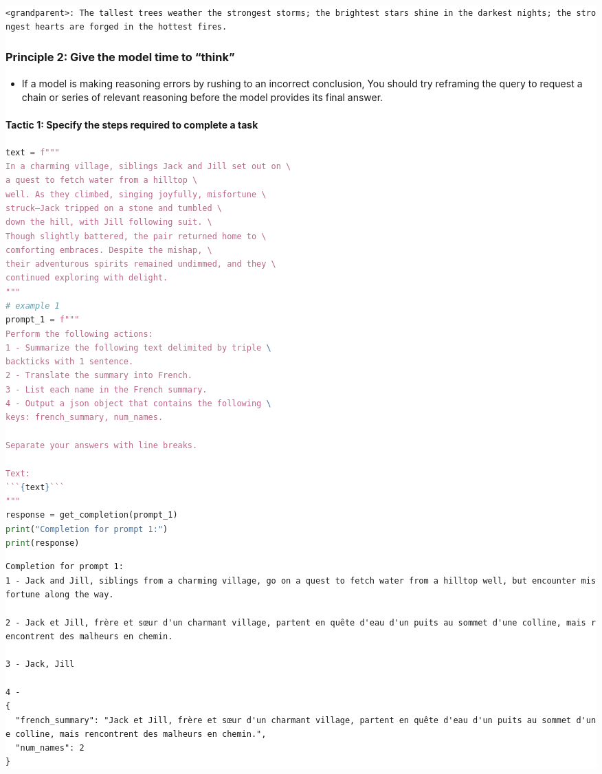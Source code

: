     <grandparent>: The tallest trees weather the strongest storms; the brightest stars shine in the darkest nights; the strongest hearts are forged in the hottest fires.


### Principle 2: Give the model time to “think” 
- If a model is making reasoning errors by rushing to an incorrect conclusion, You should try reframing the query to request a chain or series of relevant reasoning before the model provides its final answer.

#### Tactic 1: Specify the steps required to complete a task

```python
text = f"""
In a charming village, siblings Jack and Jill set out on \ 
a quest to fetch water from a hilltop \ 
well. As they climbed, singing joyfully, misfortune \ 
struck—Jack tripped on a stone and tumbled \ 
down the hill, with Jill following suit. \ 
Though slightly battered, the pair returned home to \ 
comforting embraces. Despite the mishap, \ 
their adventurous spirits remained undimmed, and they \ 
continued exploring with delight.
"""
# example 1
prompt_1 = f"""
Perform the following actions: 
1 - Summarize the following text delimited by triple \
backticks with 1 sentence.
2 - Translate the summary into French.
3 - List each name in the French summary.
4 - Output a json object that contains the following \
keys: french_summary, num_names.

Separate your answers with line breaks.

Text:
```{text}```
"""
response = get_completion(prompt_1)
print("Completion for prompt 1:")
print(response)
```

    Completion for prompt 1:
    1 - Jack and Jill, siblings from a charming village, go on a quest to fetch water from a hilltop well, but encounter misfortune along the way.
    
    2 - Jack et Jill, frère et sœur d'un charmant village, partent en quête d'eau d'un puits au sommet d'une colline, mais rencontrent des malheurs en chemin.
    
    3 - Jack, Jill
    
    4 - 
    {
      "french_summary": "Jack et Jill, frère et sœur d'un charmant village, partent en quête d'eau d'un puits au sommet d'une colline, mais rencontrent des malheurs en chemin.",
      "num_names": 2
    }
